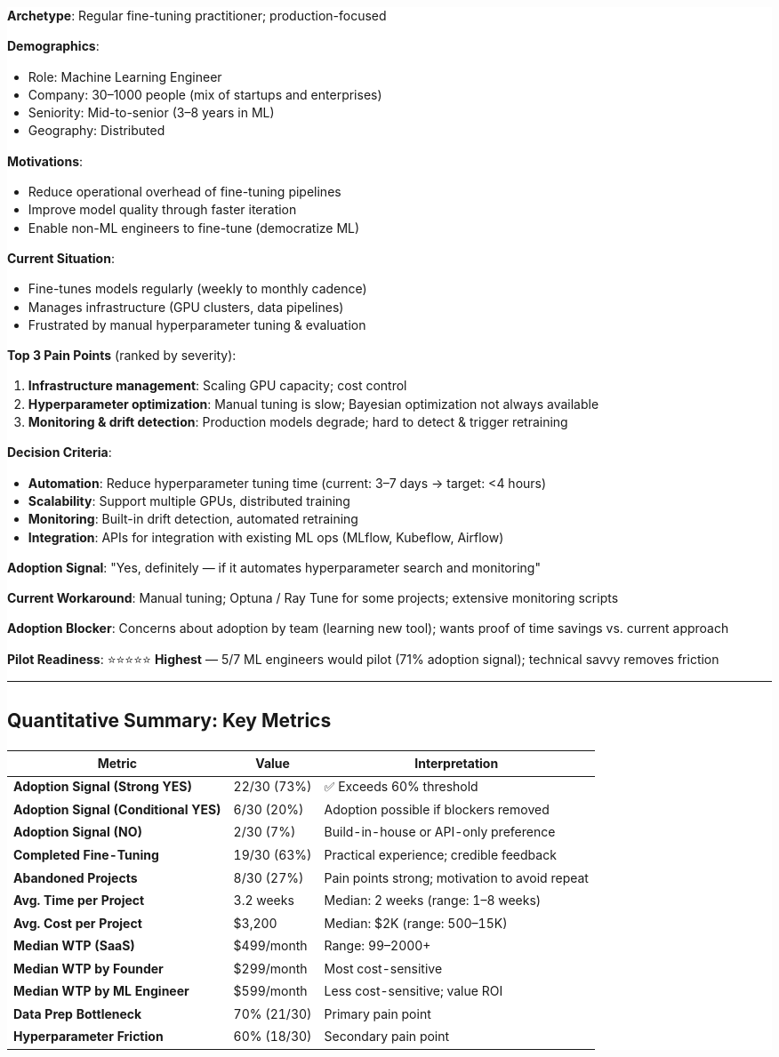 **Archetype**: Regular fine-tuning practitioner; production-focused

**Demographics**:
- Role: Machine Learning Engineer
- Company: 30–1000 people (mix of startups and enterprises)
- Seniority: Mid-to-senior (3–8 years in ML)
- Geography: Distributed

**Motivations**:
- Reduce operational overhead of fine-tuning pipelines
- Improve model quality through faster iteration
- Enable non-ML engineers to fine-tune (democratize ML)

**Current Situation**:
- Fine-tunes models regularly (weekly to monthly cadence)
- Manages infrastructure (GPU clusters, data pipelines)
- Frustrated by manual hyperparameter tuning & evaluation

**Top 3 Pain Points** (ranked by severity):
1. **Infrastructure management**: Scaling GPU capacity; cost control
2. **Hyperparameter optimization**: Manual tuning is slow; Bayesian optimization not always available
3. **Monitoring & drift detection**: Production models degrade; hard to detect & trigger retraining

**Decision Criteria**:
- **Automation**: Reduce hyperparameter tuning time (current: 3–7 days → target: <4 hours)
- **Scalability**: Support multiple GPUs, distributed training
- **Monitoring**: Built-in drift detection, automated retraining
- **Integration**: APIs for integration with existing ML ops (MLflow, Kubeflow, Airflow)

**Adoption Signal**: "Yes, definitely — if it automates hyperparameter search and monitoring"

**Current Workaround**: Manual tuning; Optuna / Ray Tune for some projects; extensive monitoring scripts

**Adoption Blocker**: Concerns about adoption by team (learning new tool); wants proof of time savings vs. current approach

**Pilot Readiness**: ⭐⭐⭐⭐⭐ **Highest** — 5/7 ML engineers would pilot (71% adoption signal); technical savvy removes friction

---

## Quantitative Summary: Key Metrics

| Metric | Value | Interpretation |
|--------|-------|---|
| **Adoption Signal (Strong YES)** | 22/30 (73%) | ✅ Exceeds 60% threshold |
| **Adoption Signal (Conditional YES)** | 6/30 (20%) | Adoption possible if blockers removed |
| **Adoption Signal (NO)** | 2/30 (7%) | Build-in-house or API-only preference |
| **Completed Fine-Tuning** | 19/30 (63%) | Practical experience; credible feedback |
| **Abandoned Projects** | 8/30 (27%) | Pain points strong; motivation to avoid repeat |
| **Avg. Time per Project** | 3.2 weeks | Median: 2 weeks (range: 1–8 weeks) |
| **Avg. Cost per Project** | $3,200 | Median: $2K (range: $500–$15K) |
| **Median WTP (SaaS)** | $499/month | Range: $99–$2000+ |
| **Median WTP by Founder** | $299/month | Most cost-sensitive |
| **Median WTP by ML Engineer** | $599/month | Less cost-sensitive; value ROI |
| **Data Prep Bottleneck** | 70% (21/30) | Primary pain point |
| **Hyperparameter Friction** | 60% (18/30) | Secondary pain point |